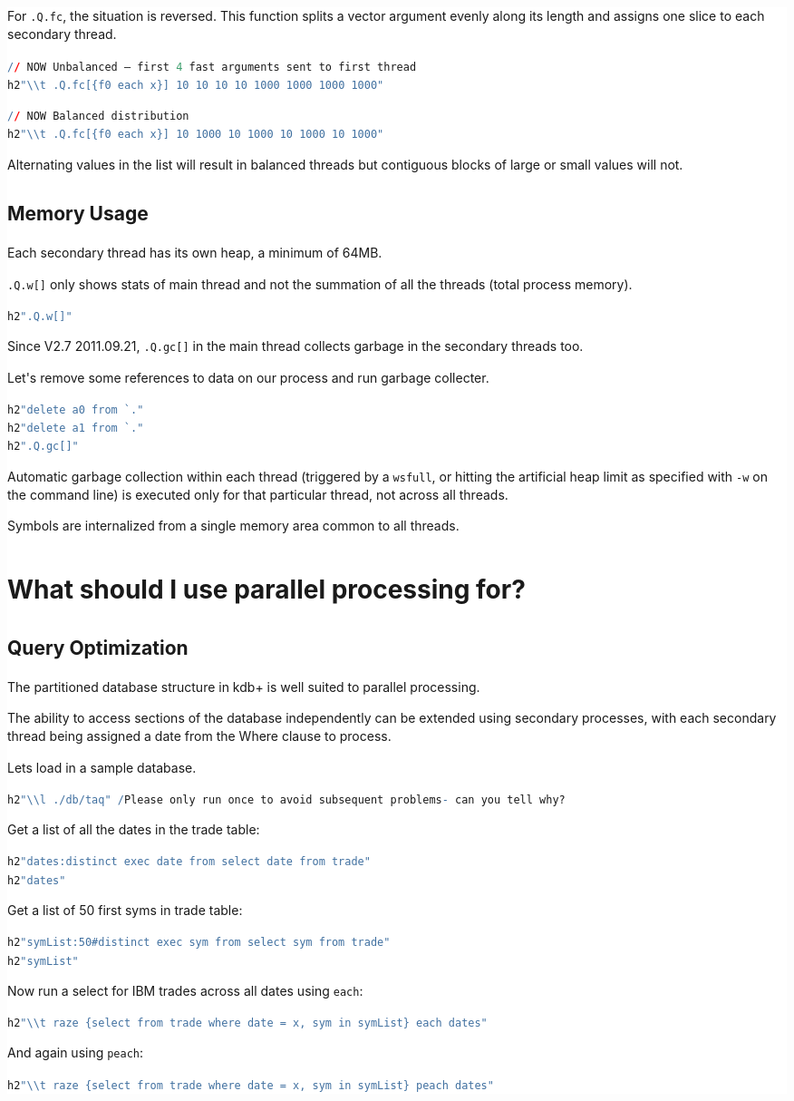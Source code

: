 For ```.Q.fc```, the situation is reversed. This function splits a vector argument evenly along its length and assigns one slice to each secondary thread. 

```q
// NOW Unbalanced – first 4 fast arguments sent to first thread
h2"\\t .Q.fc[{f0 each x}] 10 10 10 10 1000 1000 1000 1000"
```
```q
// NOW Balanced distribution
h2"\\t .Q.fc[{f0 each x}] 10 1000 10 1000 10 1000 10 1000"
```
Alternating values in the list will result in balanced threads but contiguous blocks of large or small values will not.

## Memory Usage
Each secondary thread has its own heap, a minimum of 64MB.

```.Q.w[]``` only shows stats of main thread and not the summation of all the threads (total process memory). 

```q
h2".Q.w[]"
```

Since V2.7 2011.09.21, ```.Q.gc[]``` in the main thread collects garbage in the secondary threads too.

Let's remove some references to data on our process and run garbage collecter.
```q
h2"delete a0 from `."
h2"delete a1 from `."
h2".Q.gc[]"
```

Automatic garbage collection within each thread (triggered by a ```wsfull```, or hitting the artificial heap limit as specified with ```-w``` on the command line) is executed only for that particular thread, not across all threads.

Symbols are internalized from a single memory area common to all threads.


# What should I use parallel processing for?
## Query Optimization
The partitioned database structure in kdb+ is well suited to parallel processing. 

The ability to access sections of the database independently can be extended using secondary processes, with each secondary thread being assigned a date from the Where clause to process.

Lets load in a sample database.
```q
h2"\\l ./db/taq" /Please only run once to avoid subsequent problems- can you tell why?   
```

Get a list of all the dates in the trade table:
```q
h2"dates:distinct exec date from select date from trade"
h2"dates"
```
Get a list of 50 first syms in trade table:
```q
h2"symList:50#distinct exec sym from select sym from trade"
h2"symList"
```
Now run a select for IBM trades across all dates using ```each```:
```q
h2"\\t raze {select from trade where date = x, sym in symList} each dates"
```
And again using ```peach```:
```q
h2"\\t raze {select from trade where date = x, sym in symList} peach dates"
```